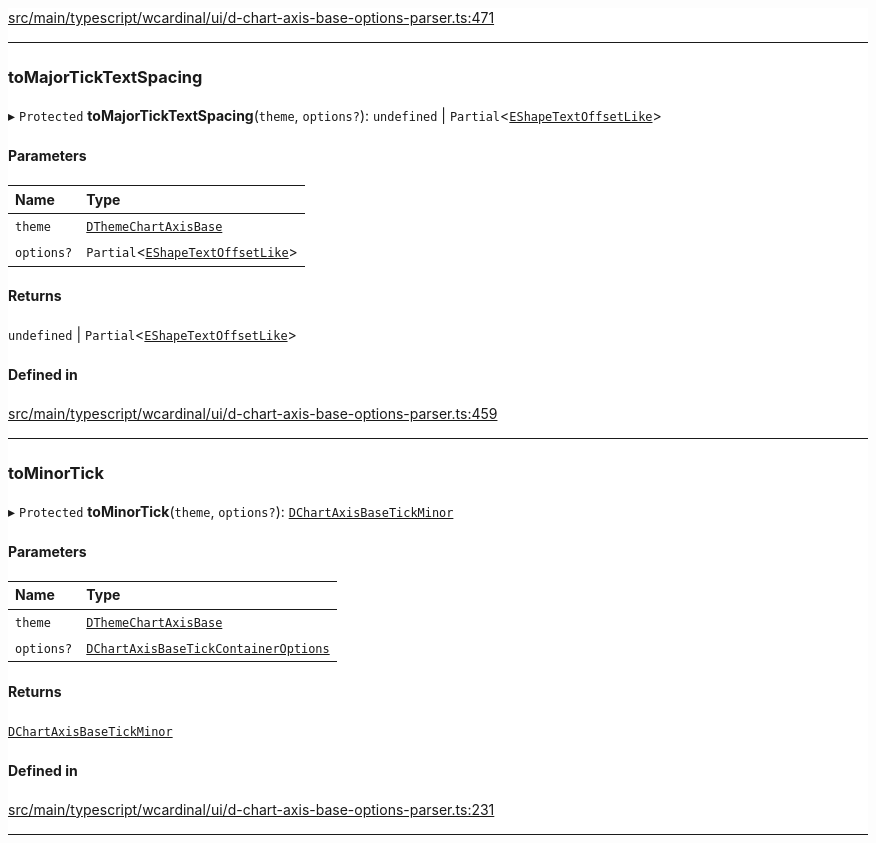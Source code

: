 [src/main/typescript/wcardinal/ui/d-chart-axis-base-options-parser.ts:471](https://github.com/winter-cardinal/winter-cardinal-ui/blob/v0.205.1/src/main/typescript/wcardinal/ui/d-chart-axis-base-options-parser.ts#L471)

___

### toMajorTickTextSpacing

▸ `Protected` **toMajorTickTextSpacing**(`theme`, `options?`): `undefined` \| `Partial`<[`EShapeTextOffsetLike`](../interfaces/EShapeTextOffsetLike.md)\>

#### Parameters

| Name | Type |
| :------ | :------ |
| `theme` | [`DThemeChartAxisBase`](../interfaces/DThemeChartAxisBase.md) |
| `options?` | `Partial`<[`EShapeTextOffsetLike`](../interfaces/EShapeTextOffsetLike.md)\> |

#### Returns

`undefined` \| `Partial`<[`EShapeTextOffsetLike`](../interfaces/EShapeTextOffsetLike.md)\>

#### Defined in

[src/main/typescript/wcardinal/ui/d-chart-axis-base-options-parser.ts:459](https://github.com/winter-cardinal/winter-cardinal-ui/blob/v0.205.1/src/main/typescript/wcardinal/ui/d-chart-axis-base-options-parser.ts#L459)

___

### toMinorTick

▸ `Protected` **toMinorTick**(`theme`, `options?`): [`DChartAxisBaseTickMinor`](../interfaces/DChartAxisBaseTickMinor.md)

#### Parameters

| Name | Type |
| :------ | :------ |
| `theme` | [`DThemeChartAxisBase`](../interfaces/DThemeChartAxisBase.md) |
| `options?` | [`DChartAxisBaseTickContainerOptions`](../interfaces/DChartAxisBaseTickContainerOptions.md) |

#### Returns

[`DChartAxisBaseTickMinor`](../interfaces/DChartAxisBaseTickMinor.md)

#### Defined in

[src/main/typescript/wcardinal/ui/d-chart-axis-base-options-parser.ts:231](https://github.com/winter-cardinal/winter-cardinal-ui/blob/v0.205.1/src/main/typescript/wcardinal/ui/d-chart-axis-base-options-parser.ts#L231)

___
